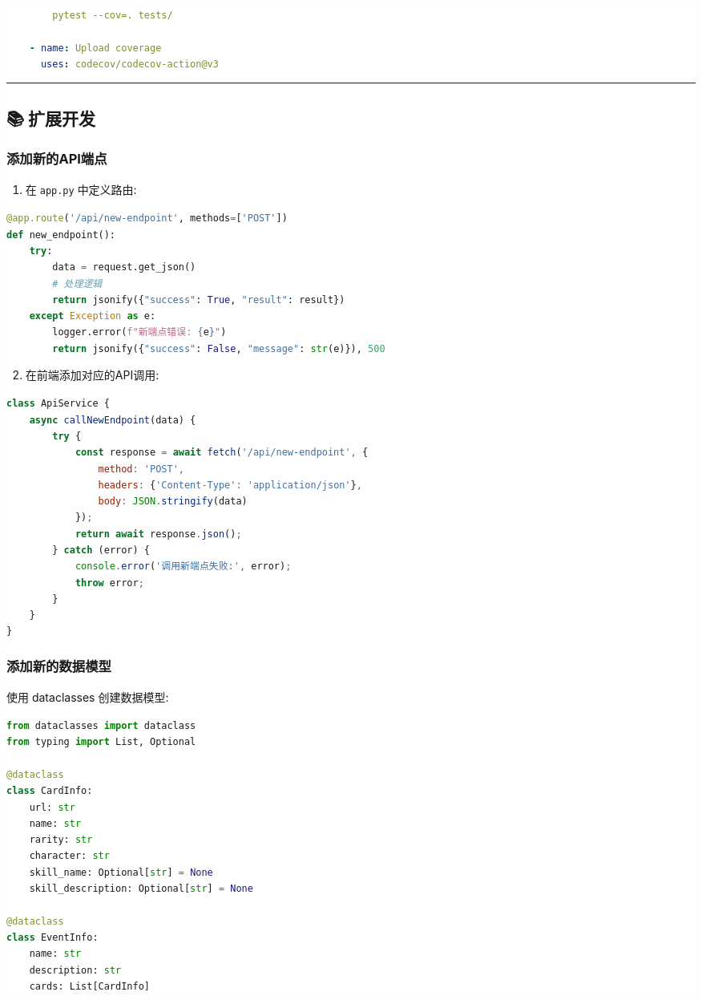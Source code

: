 ```yaml
        pytest --cov=. tests/
    
    - name: Upload coverage
      uses: codecov/codecov-action@v3
```

---

## 📚 扩展开发

### 添加新的API端点
1. 在 `app.py` 中定义路由:
```python
@app.route('/api/new-endpoint', methods=['POST'])
def new_endpoint():
    try:
        data = request.get_json()
        # 处理逻辑
        return jsonify({"success": True, "result": result})
    except Exception as e:
        logger.error(f"新端点错误: {e}")
        return jsonify({"success": False, "message": str(e)}), 500
```

2. 在前端添加对应的API调用:
```javascript
class ApiService {
    async callNewEndpoint(data) {
        try {
            const response = await fetch('/api/new-endpoint', {
                method: 'POST',
                headers: {'Content-Type': 'application/json'},
                body: JSON.stringify(data)
            });
            return await response.json();
        } catch (error) {
            console.error('调用新端点失败:', error);
            throw error;
        }
    }
}
```

### 添加新的数据模型
使用 dataclasses 创建数据模型:
```python
from dataclasses import dataclass
from typing import List, Optional

@dataclass
class CardInfo:
    url: str
    name: str
    rarity: str
    character: str
    skill_name: Optional[str] = None
    skill_description: Optional[str] = None

@dataclass
class EventInfo:
    name: str
    description: str
    cards: List[CardInfo]
```